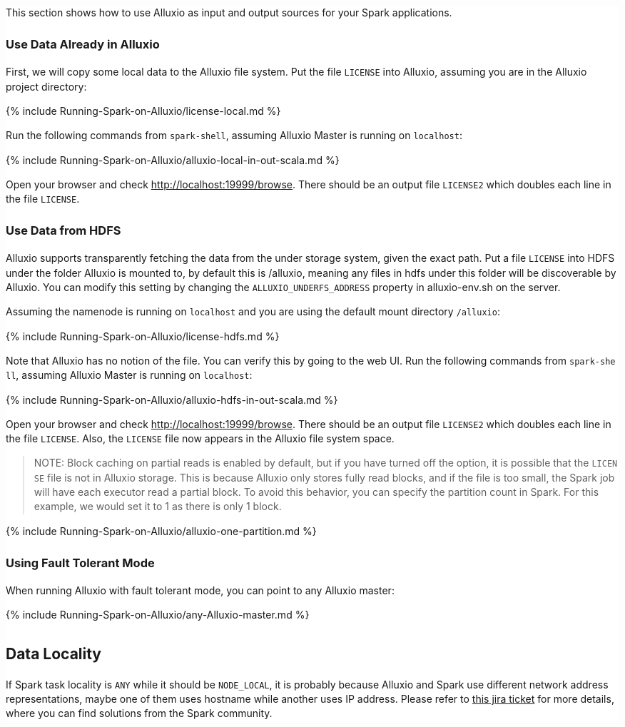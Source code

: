 This section shows how to use Alluxio as input and output sources for your Spark applications.

### Use Data Already in Alluxio

First, we will copy some local data to the Alluxio file system. Put the file `LICENSE` into Alluxio,
assuming you are in the Alluxio project directory:

{% include Running-Spark-on-Alluxio/license-local.md %}

Run the following commands from `spark-shell`, assuming Alluxio Master is running on `localhost`:

{% include Running-Spark-on-Alluxio/alluxio-local-in-out-scala.md %}

Open your browser and check [http://localhost:19999/browse](http://localhost:19999/browse). There
should be an output file `LICENSE2` which doubles each line in the file `LICENSE`.

### Use Data from HDFS

Alluxio supports transparently fetching the data from the under storage system, given the exact
path. Put a file `LICENSE` into HDFS under the folder Alluxio is mounted to, by default this is
/alluxio, meaning any files in hdfs under this folder will be discoverable by Alluxio. You can
modify this setting by changing the `ALLUXIO_UNDERFS_ADDRESS` property in alluxio-env.sh on the
server.

Assuming the namenode is running on `localhost` and you are using the default mount directory
`/alluxio`:

{% include Running-Spark-on-Alluxio/license-hdfs.md %}

Note that Alluxio has no notion of the file. You can verify this by going to the web UI. Run the
following commands from `spark-shell`, assuming Alluxio Master is running on `localhost`:

{% include Running-Spark-on-Alluxio/alluxio-hdfs-in-out-scala.md %}

Open your browser and check [http://localhost:19999/browse](http://localhost:19999/browse). There
should be an output file `LICENSE2` which doubles each line in the file `LICENSE`. Also, the
`LICENSE` file now appears in the Alluxio file system space.

> NOTE: Block caching on partial reads is enabled by default, but if you have turned off the option,
> it is possible that the `LICENSE` file is not in Alluxio storage. This is
> because Alluxio only stores fully read blocks, and if the file is too small, the Spark job will
> have each executor read a partial block. To avoid this behavior, you can specify the partition
> count in Spark. For this example, we would set it to 1 as there is only 1 block.

{% include Running-Spark-on-Alluxio/alluxio-one-partition.md %}

### Using Fault Tolerant Mode

When running Alluxio with fault tolerant mode, you can point to any Alluxio master:

{% include Running-Spark-on-Alluxio/any-Alluxio-master.md %}

## Data Locality

If Spark task locality is `ANY` while it should be `NODE_LOCAL`, it is probably because Alluxio and
Spark use different network address representations, maybe one of them uses hostname while
another uses IP address. Please refer to [this jira ticket](
https://issues.apache.org/jira/browse/SPARK-10149) for more details, where you can find solutions
from the Spark community.
